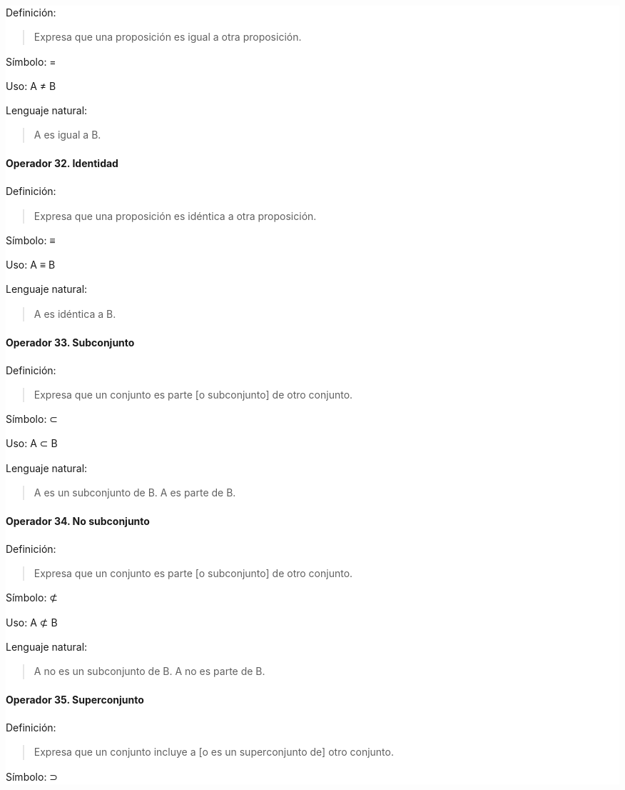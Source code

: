 Definición:

> Expresa que una proposición es igual a otra proposición.

Símbolo: =

Uso: A ≠ B

Lenguaje natural:

> A es igual a B.

#### Operador 32. Identidad

Definición:

> Expresa que una proposición es idéntica a otra proposición.

Símbolo: ≡

Uso: A ≡ B

Lenguaje natural:

> A es idéntica a B.

#### Operador 33. Subconjunto

Definición:

> Expresa que un conjunto es parte [o subconjunto] de otro conjunto.

Símbolo: ⊂

Uso: A ⊂ B

Lenguaje natural:

> A es un subconjunto de B.
A es parte de B.

#### Operador 34. No subconjunto

Definición:

> Expresa que un conjunto es parte [o subconjunto] de otro conjunto.

Símbolo: ⊄

Uso: A ⊄ B

Lenguaje natural:

> A no es un subconjunto de B.
A no es parte de B.

#### Operador 35. Superconjunto

Definición:

> Expresa que un conjunto incluye a [o es un superconjunto de] otro conjunto.

Símbolo: ⊃
